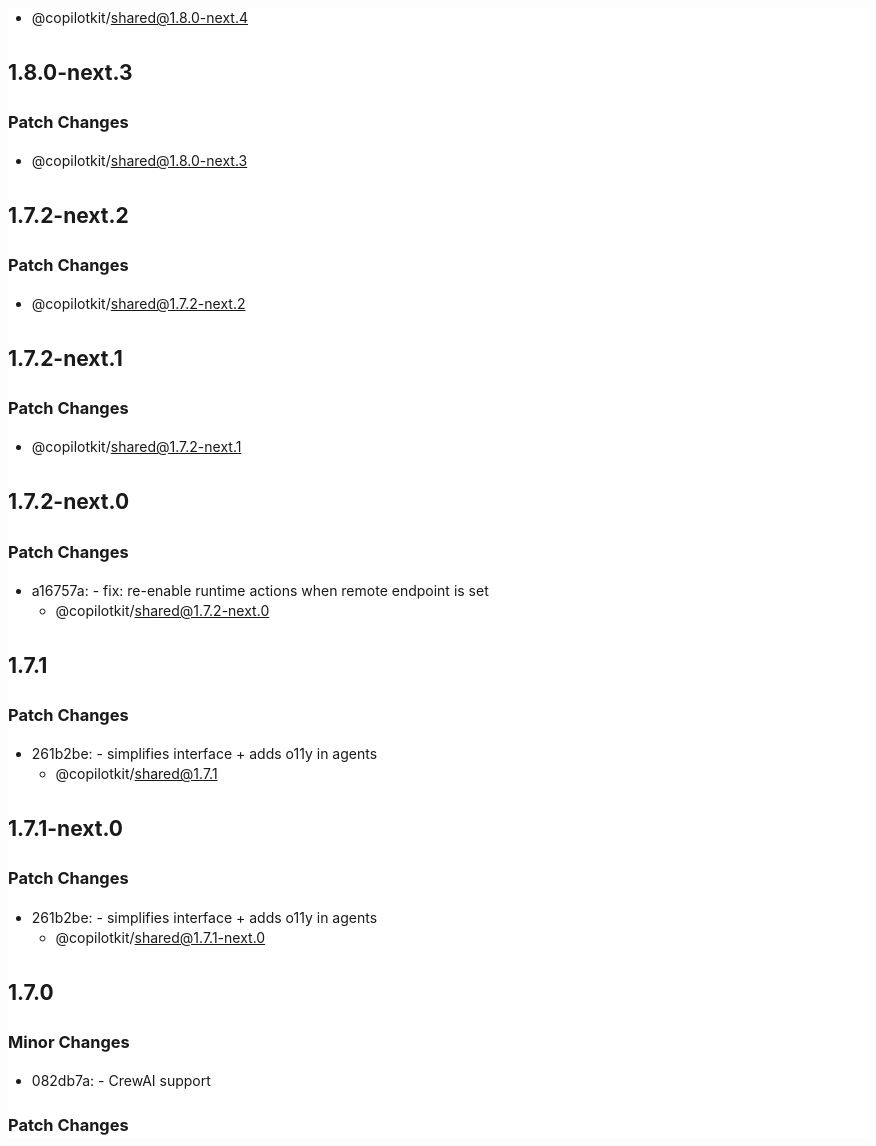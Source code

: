 - @copilotkit/shared@1.8.0-next.4

## 1.8.0-next.3

### Patch Changes

- @copilotkit/shared@1.8.0-next.3

## 1.7.2-next.2

### Patch Changes

- @copilotkit/shared@1.7.2-next.2

## 1.7.2-next.1

### Patch Changes

- @copilotkit/shared@1.7.2-next.1

## 1.7.2-next.0

### Patch Changes

- a16757a: - fix: re-enable runtime actions when remote endpoint is set
  - @copilotkit/shared@1.7.2-next.0

## 1.7.1

### Patch Changes

- 261b2be: - simplifies interface + adds o11y in agents
  - @copilotkit/shared@1.7.1

## 1.7.1-next.0

### Patch Changes

- 261b2be: - simplifies interface + adds o11y in agents
  - @copilotkit/shared@1.7.1-next.0

## 1.7.0

### Minor Changes

- 082db7a: - CrewAI support

### Patch Changes
